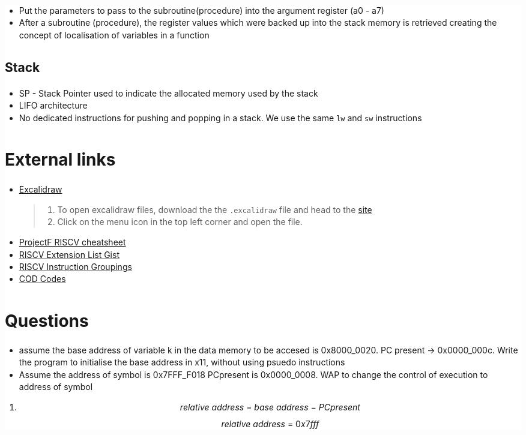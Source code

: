 - Put the parameters to pass to the subroutine(procedure) into the argument register (a0 - a7)
- After a subroutine (procedure), the register values which were backed up into the stack memory is retrieved creating the concept of localisation of variables in a function
## Stack
- SP - Stack Pointer used to indicate the allocated memory used by the stack
- LIFO architecture
- No dedicated instructions for pushing and popping in a stack. We use the same `lw` and `sw` instructions
## 

# External links
- [Excalidraw](../Assets/COD.excalidraw)
	>1. To open excalidraw files, download the the `.excalidraw` file and head to the [site](https://excalidraw.com/)
	>2. Click on the menu icon in the top left corner and open the file.
- [ProjectF RISCV cheatsheet](https://projectf.io/posts/riscv-cheat-sheet/)
- [RISCV Extension List Gist](https://gist.github.com/dominiksalvet/2a982235957012c51453139668e21fce)
- [RISCV Instruction Groupings](https://medium.com/@software.ML.and.AI/risc-v-instructions-by-group-ccaf59acda6b)
- [COD Codes](<./COD Codes.md>)

# Questions
- assume the base address of variable k in the data memory to be accesed is 0x8000_0020. PC present -> 0x0000_000c. Write the program to initialise the base address in x11, without using psuedo instructions
- Assume the address of symbol is 0x7FFF_F018 PCpresent is 0x0000_0008. WAP to change the control of execution to address of symbol
1) $$relative\ address\ =\ base\ address\ -\ PCpresent$$
	$$relative\ address\ =\ 0x7fff$$